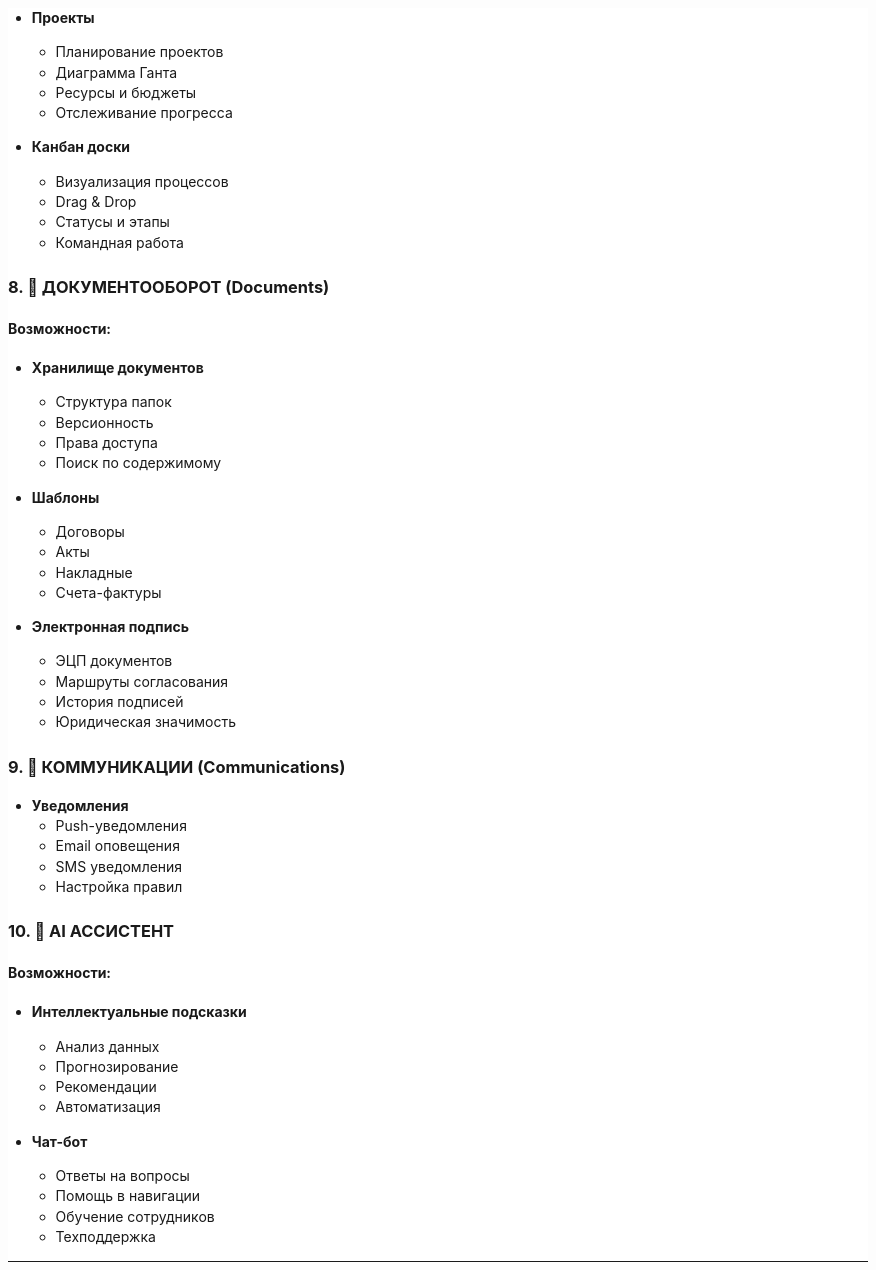 - **Проекты**
  - Планирование проектов
  - Диаграмма Ганта
  - Ресурсы и бюджеты
  - Отслеживание прогресса

- **Канбан доски**
  - Визуализация процессов
  - Drag & Drop
  - Статусы и этапы
  - Командная работа

### 8. 📄 **ДОКУМЕНТООБОРОТ (Documents)**

#### Возможности:
- **Хранилище документов**
  - Структура папок
  - Версионность
  - Права доступа
  - Поиск по содержимому

- **Шаблоны**
  - Договоры
  - Акты
  - Накладные
  - Счета-фактуры

- **Электронная подпись**
  - ЭЦП документов
  - Маршруты согласования
  - История подписей
  - Юридическая значимость

### 9. 💬 **КОММУНИКАЦИИ (Communications)**



- **Уведомления**
  - Push-уведомления
  - Email оповещения
  - SMS уведомления
  - Настройка правил

### 10. 🤖 **AI АССИСТЕНТ**

#### Возможности:
- **Интеллектуальные подсказки**
  - Анализ данных
  - Прогнозирование
  - Рекомендации
  - Автоматизация

- **Чат-бот**
  - Ответы на вопросы
  - Помощь в навигации
  - Обучение сотрудников
  - Техподдержка

---